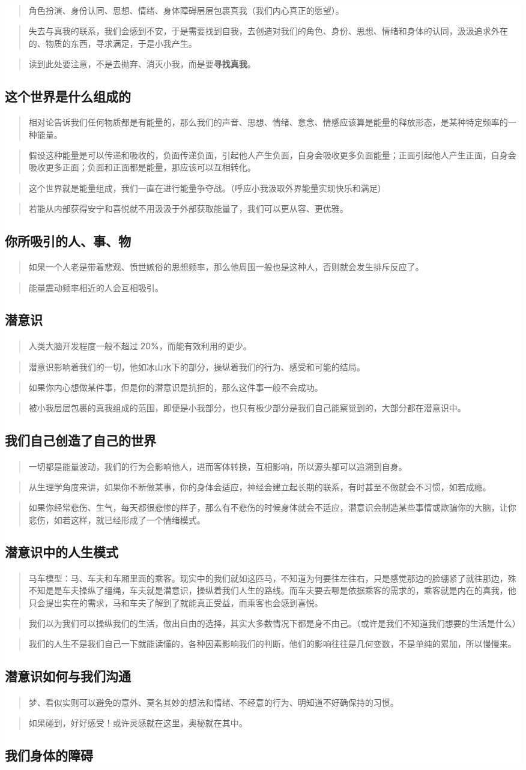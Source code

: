 > 角色扮演、身份认同、思想、情绪、身体障碍层层包裹真我（我们内心真正的愿望）。

> 失去与真我的联系，我们会感到不安，于是需要找到自我，去创造对我们的角色、身份、思想、情绪和身体的认同，汲汲追求外在的、物质的东西，寻求满足，于是小我产生。

> 读到此处要注意，不是去抛弃、消灭小我，而是要**寻找真我**。

## 这个世界是什么组成的

> 相对论告诉我们任何物质都是有能量的，那么我们的声音、思想、情绪、意念、情感应该算是能量的释放形态，是某种特定频率的一种能量。

> 假设这种能量是可以传递和吸收的，负面传递负面，引起他人产生负面，自身会吸收更多负面能量；正面引起他人产生正面，自身会吸收更多正面；负面和正面都是能量，那应该可以互相转化。

> 这个世界就是能量组成，我们一直在进行能量争夺战。（呼应小我汲取外界能量实现快乐和满足）

> 若能从内部获得安宁和喜悦就不用汲汲于外部获取能量了，我们可以更从容、更优雅。

## 你所吸引的人、事、物

> 如果一个人老是带着悲观、愤世嫉俗的思想频率，那么他周围一般也是这种人，否则就会发生排斥反应了。

> 能量震动频率相近的人会互相吸引。

## 潜意识

> 人类大脑开发程度一般不超过 20%，而能有效利用的更少。

> 潜意识影响着我们的一切，他如冰山水下的部分，操纵着我们的行为、感受和可能的结局。

> 如果你内心想做某件事，但是你的潜意识是抗拒的，那么这件事一般不会成功。

> 被小我层层包裹的真我组成的范围，即便是小我部分，也只有极少部分是我们自己能察觉到的，大部分都在潜意识中。

## 我们自己创造了自己的世界

> 一切都是能量波动，我们的行为会影响他人，进而客体转换，互相影响，所以源头都可以追溯到自身。

> 从生理学角度来讲，如果你不断做某事，你的身体会适应，神经会建立起长期的联系，有时甚至不做就会不习惯，如若成瘾。

> 如果你经常悲伤、生气，每天都很悲惨的样子，那么有不悲伤的时候身体就会不适应，潜意识会制造某些事情或欺骗你的大脑，让你悲伤，如若这样，就已经形成了一个情绪模式。

## 潜意识中的人生模式

> 马车模型：马、车夫和车厢里面的乘客。现实中的我们就如这匹马，不知道为何要往左往右，只是感觉那边的脸绷紧了就往那边，殊不知是是车夫操纵了缰绳，车夫就是潜意识，操纵着我们人生的路线。而车夫要去哪是依据乘客的需求的，乘客就是内在的真我，他只会提出实在的需求，马和车夫了解到了就能真正受益，而乘客也会感到喜悦。

> 我们以为我们可以操纵我们的生活，做出自由的选择，其实大多数情况下都是身不由己。（或许是我们不知道我们想要的生活是什么）

> 我们的人生不是我们自己一下就能读懂的，各种因素影响我们的判断，他们的影响往往是几何变数，不是单纯的累加，所以慢慢来。

## 潜意识如何与我们沟通

> 梦、看似实则可以避免的意外、莫名其妙的想法和情绪、不经意的行为、明知道不好确保持的习惯。

> 如果碰到，好好感受！或许灵感就在这里，奥秘就在其中。

## 我们身体的障碍
